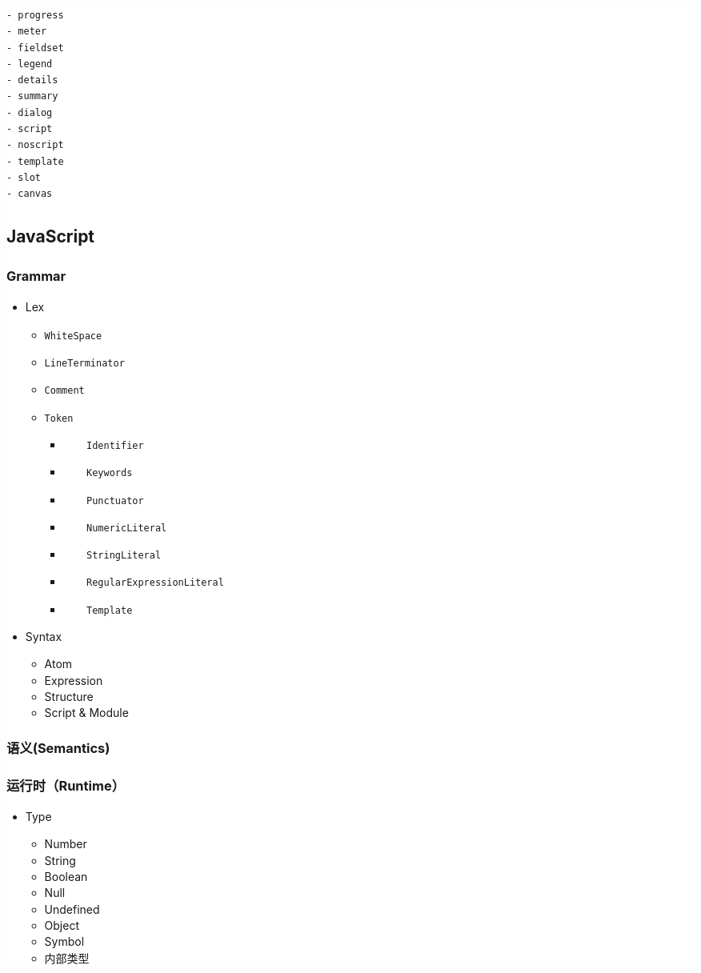 	- progress
	- meter
	- fieldset
	- legend
	- details
	- summary
	- dialog
	- script
	- noscript
	- template
	- slot
	- canvas

## JavaScript

### Grammar

- Lex

	-     WhiteSpace
	-     LineTerminator 
	-     Comment
	-     Token

		-         Identifier
		-         Keywords
		-         Punctuator
		-         NumericLiteral
		-         StringLiteral
		-         RegularExpressionLiteral
		-         Template

- Syntax

	- Atom
	- Expression
	- Structure
	- Script & Module

### 语义(Semantics)

### 运行时（Runtime）

- Type

	- Number
	- String
	- Boolean
	- Null
	- Undefined
	- Object
	- Symbol
	- 内部类型

